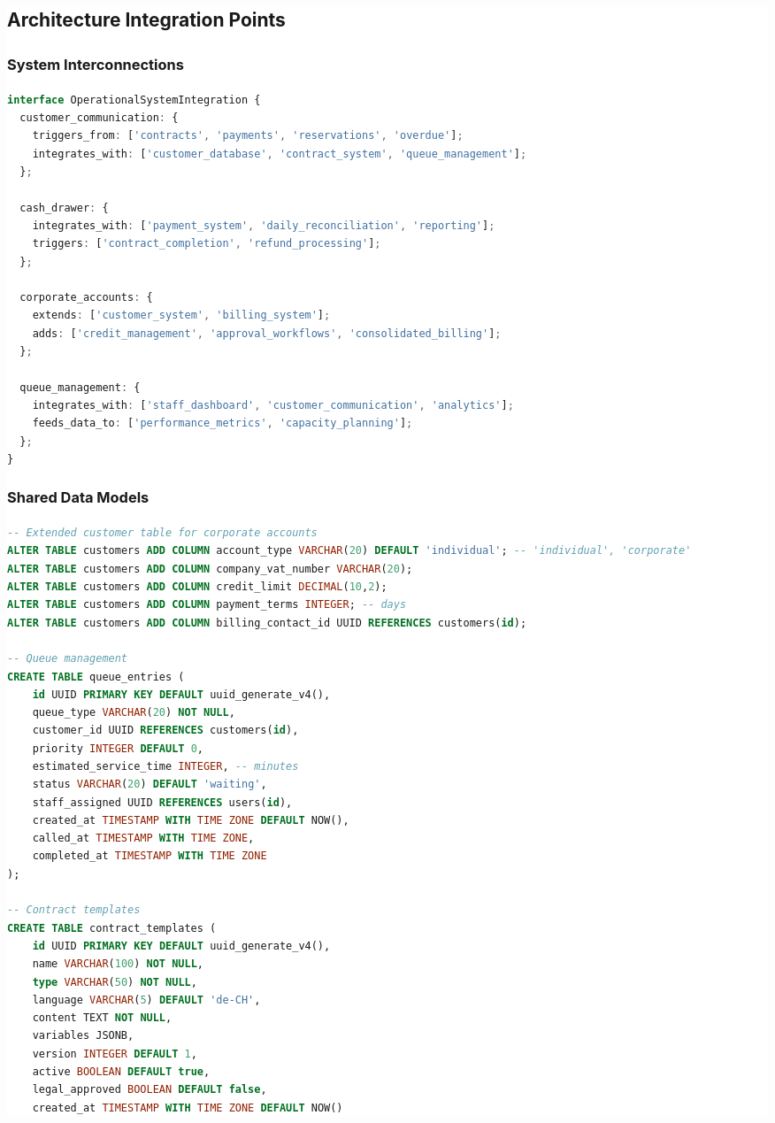 ## Architecture Integration Points

### System Interconnections
```typescript
interface OperationalSystemIntegration {
  customer_communication: {
    triggers_from: ['contracts', 'payments', 'reservations', 'overdue'];
    integrates_with: ['customer_database', 'contract_system', 'queue_management'];
  };
  
  cash_drawer: {
    integrates_with: ['payment_system', 'daily_reconciliation', 'reporting'];
    triggers: ['contract_completion', 'refund_processing'];
  };
  
  corporate_accounts: {
    extends: ['customer_system', 'billing_system'];
    adds: ['credit_management', 'approval_workflows', 'consolidated_billing'];
  };
  
  queue_management: {
    integrates_with: ['staff_dashboard', 'customer_communication', 'analytics'];
    feeds_data_to: ['performance_metrics', 'capacity_planning'];
  };
}
```

### Shared Data Models
```sql
-- Extended customer table for corporate accounts
ALTER TABLE customers ADD COLUMN account_type VARCHAR(20) DEFAULT 'individual'; -- 'individual', 'corporate'
ALTER TABLE customers ADD COLUMN company_vat_number VARCHAR(20);
ALTER TABLE customers ADD COLUMN credit_limit DECIMAL(10,2);
ALTER TABLE customers ADD COLUMN payment_terms INTEGER; -- days
ALTER TABLE customers ADD COLUMN billing_contact_id UUID REFERENCES customers(id);

-- Queue management
CREATE TABLE queue_entries (
    id UUID PRIMARY KEY DEFAULT uuid_generate_v4(),
    queue_type VARCHAR(20) NOT NULL,
    customer_id UUID REFERENCES customers(id),
    priority INTEGER DEFAULT 0,
    estimated_service_time INTEGER, -- minutes
    status VARCHAR(20) DEFAULT 'waiting',
    staff_assigned UUID REFERENCES users(id),
    created_at TIMESTAMP WITH TIME ZONE DEFAULT NOW(),
    called_at TIMESTAMP WITH TIME ZONE,
    completed_at TIMESTAMP WITH TIME ZONE
);

-- Contract templates
CREATE TABLE contract_templates (
    id UUID PRIMARY KEY DEFAULT uuid_generate_v4(),
    name VARCHAR(100) NOT NULL,
    type VARCHAR(50) NOT NULL,
    language VARCHAR(5) DEFAULT 'de-CH',
    content TEXT NOT NULL,
    variables JSONB,
    version INTEGER DEFAULT 1,
    active BOOLEAN DEFAULT true,
    legal_approved BOOLEAN DEFAULT false,
    created_at TIMESTAMP WITH TIME ZONE DEFAULT NOW()
```